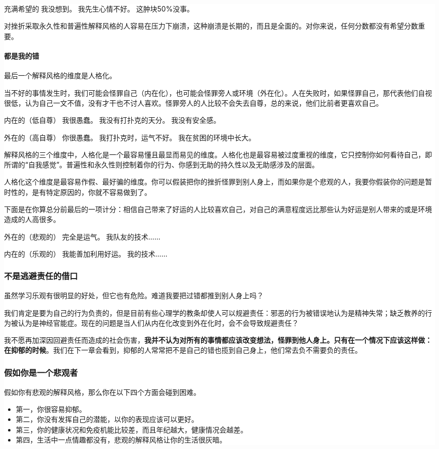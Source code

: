 充满希望的
我没想到。
我先生心情不好。
这肿块50%没事。

对挫折采取永久性和普遍性解释风格的人容易在压力下崩溃，这种崩溃是长期的，而且是全面的。对你来说，任何分数都没有希望分数重要。

#### 都是我的错

最后一个解释风格的维度是人格化。

当不好的事情发生时，我们可能会怪罪自己（内在化），也可能会怪罪旁人或环境（外在化）。人在失败时，如果怪罪自己，那代表他们自视很低，认为自己一文不值，没有才干也不讨人喜欢。怪罪旁人的人比较不会失去自尊，总的来说，他们比前者更喜欢自己。

内在的（低自尊）
我很愚蠢。
我没有打扑克的天分。
我没有安全感。

外在的（高自尊）
你很愚蠢。
我打扑克时，运气不好。
我在贫困的环境中长大。

解释风格的三个维度中，人格化是一个最容易懂且最显而易见的维度。人格化也是最容易被过度重视的维度，它只控制你如何看待自己，即所谓的“自我感觉”。普遍性和永久性则控制着你的行为、你感到无助的持久性以及无助感涉及的层面。

人格化这个维度是最容易作假、最好骗的维度。你可以假装把你的挫折怪罪到别人身上，而如果你是个悲观的人，我要你假装你的问题是暂时性的，是有特定原因的，你就不容易做到了。

下面是在你算总分前最后的一项计分：相信自己带来了好运的人比较喜欢自己，对自己的满意程度远比那些认为好运是别人带来的或是环境造成的人高很多。

外在的（悲观的）
完全是运气。
我队友的技术……

内在的（乐观的）
我能善加利用好运。
我的技术……

### 不是逃避责任的借口

虽然学习乐观有很明显的好处，但它也有危险。难道我要把过错都推到别人身上吗？

我们肯定是要为自己的行为负责的，但是目前有些心理学的教条却使人可以规避责任：邪恶的行为被错误地认为是精神失常；缺乏教养的行为被认为是神经官能症。现在的问题是当人们从内在化改变到外在化时，会不会导致规避责任？

我不愿再加深因回避责任而造成的社会伤害，**我并不认为对所有的事情都应该改变想法，怪罪到他人身上。只有在一个情况下应该这样做：在抑郁的时候**。我们在下一章会看到，抑郁的人常常把不是自己的错也揽到自己身上，他们常去负不需要负的责任。

### 假如你是一个悲观者

假如你有悲观的解释风格，那么你在以下四个方面会碰到困难。

- 第一，你很容易抑郁。
- 第二，你没有发挥自己的潜能，以你的表现应该可以更好。
- 第三，你的健康状况和免疫机能比较差，而且年纪越大，健康情况会越差。
- 第四，生活中一点情趣都没有，悲观的解释风格让你的生活很灰暗。
